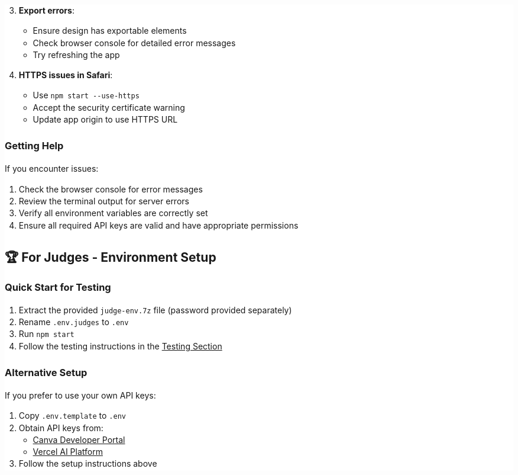 3. **Export errors**:
   - Ensure design has exportable elements
   - Check browser console for detailed error messages
   - Try refreshing the app

4. **HTTPS issues in Safari**:
   - Use `npm start --use-https`
   - Accept the security certificate warning
   - Update app origin to use HTTPS URL

### Getting Help

If you encounter issues:
1. Check the browser console for error messages
2. Review the terminal output for server errors
3. Verify all environment variables are correctly set
4. Ensure all required API keys are valid and have appropriate permissions

## 🏆 For Judges - Environment Setup

### Quick Start for Testing
1. Extract the provided `judge-env.7z` file (password provided separately)
2. Rename `.env.judges` to `.env`
3. Run `npm start`
4. Follow the testing instructions in the [Testing Section](#testing)

### Alternative Setup
If you prefer to use your own API keys:
1. Copy `.env.template` to `.env`
2. Obtain API keys from:
   - [Canva Developer Portal](https://www.canva.dev/)
   - [Vercel AI Platform](https://vercel.com/ai)
3. Follow the setup instructions above
